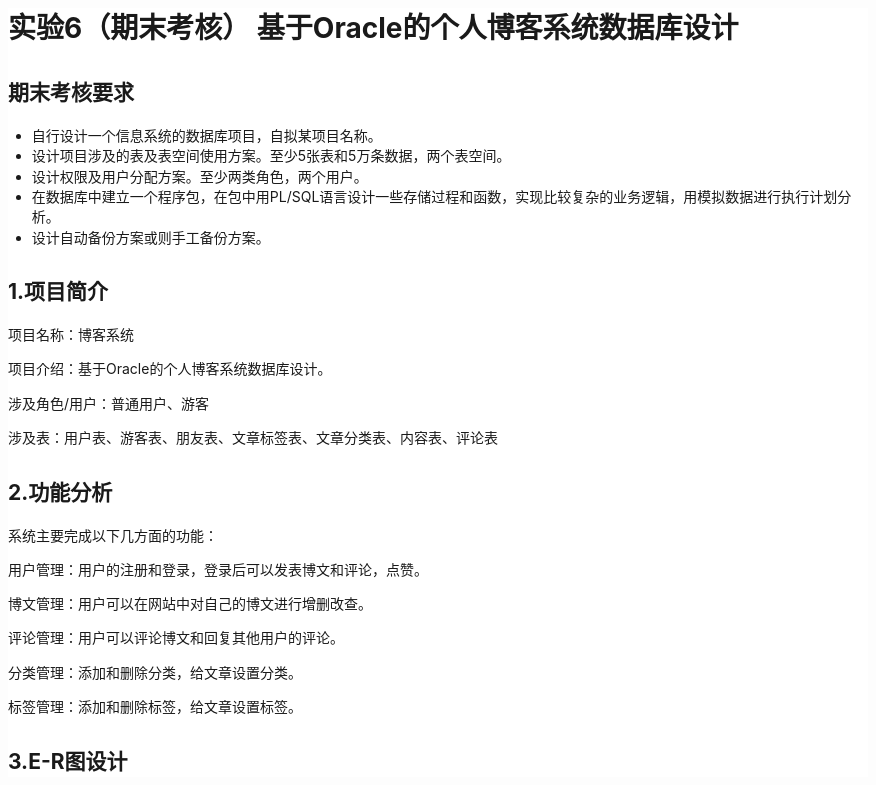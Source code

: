 # 实验6（期末考核） 基于Oracle的个人博客系统数据库设计

## 期末考核要求

- 自行设计一个信息系统的数据库项目，自拟某项目名称。
- 设计项目涉及的表及表空间使用方案。至少5张表和5万条数据，两个表空间。
- 设计权限及用户分配方案。至少两类角色，两个用户。
- 在数据库中建立一个程序包，在包中用PL/SQL语言设计一些存储过程和函数，实现比较复杂的业务逻辑，用模拟数据进行执行计划分析。
- 设计自动备份方案或则手工备份方案。

## 1.项目简介

项目名称：博客系统

项目介绍：基于Oracle的个人博客系统数据库设计。

涉及角色/用户：普通用户、游客

涉及表：用户表、游客表、朋友表、文章标签表、文章分类表、内容表、评论表

## 2.功能分析

系统主要完成以下几方面的功能：

用户管理：用户的注册和登录，登录后可以发表博文和评论，点赞。

博文管理：用户可以在网站中对自己的博文进行增删改查。

评论管理：用户可以评论博文和回复其他用户的评论。

分类管理：添加和删除分类，给文章设置分类。

标签管理：添加和删除标签，给文章设置标签。

## 3.E-R图设计
